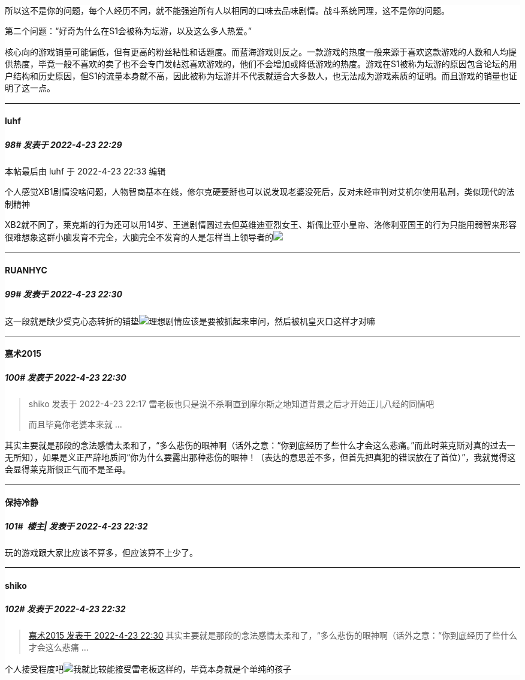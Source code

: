 所以这不是你的问题，每个人经历不同，就不能强迫所有人以相同的口味去品味剧情。战斗系统同理，这不是你的问题。

第二个问题：“好奇为什么在S1会被称为坛游，以及这么多人热爱。”

核心向的游戏销量可能偏低，但有更高的粉丝粘性和话题度。而蓝海游戏则反之。一款游戏的热度一般来源于喜欢这款游戏的人数和人均提供热度，毕竟一般不喜欢的卖了也不会专门发帖怼喜欢游戏的，他们不会增加或降低游戏的热度。游戏在S1被称为坛游的原因包含论坛的用户结构和历史原因，但S1的流量本身就不高，因此被称为坛游并不代表就适合大多数人，也无法成为游戏素质的证明。而且游戏的销量也证明了这一点。

*****

####  luhf  
##### 98#       发表于 2022-4-23 22:29

 本帖最后由 luhf 于 2022-4-23 22:33 编辑 

个人感觉XB1剧情没啥问题，人物智商基本在线，修尔克硬要掰也可以说发现老婆没死后，反对未经审判对艾机尔使用私刑，类似现代的法制精神

XB2就不同了，莱克斯的行为还可以用14岁、王道剧情圆过去但英维迪亚烈女王、斯佩比亚小皇帝、洛修利亚国王的行为只能用弱智来形容很难想象这群小脑发育不完全，大脑完全不发育的人是怎样当上领导者的<img src="https://static.saraba1st.com/image/smiley/face2017/067.png" referrerpolicy="no-referrer">

*****

####  RUANHYC  
##### 99#       发表于 2022-4-23 22:30

这一段就是缺少受克心态转折的铺垫<img src="https://static.saraba1st.com/image/smiley/face2017/037.png" referrerpolicy="no-referrer">理想剧情应该是要被抓起来审问，然后被机皇灭口这样才对嘛

*****

####  嘉术2015  
##### 100#       发表于 2022-4-23 22:30

<blockquote>shiko 发表于 2022-4-23 22:17
雷老板也只是说不杀啊直到摩尔斯之地知道背景之后才开始正儿八经的同情吧

而且毕竟你老婆本来就 ...</blockquote>
其实主要就是那段的念法感情太柔和了，“多么悲伤的眼神啊（话外之意：“你到底经历了些什么才会这么悲痛。”而此时莱克斯对真的过去一无所知），如果是义正严辞地质问“你为什么要露出那种悲伤的眼神！（表达的意思差不多，但首先把真犯的错误放在了首位）”，我就觉得这会显得莱克斯很正气而不是圣母。

*****

####  保持冷静  
##### 101#         楼主| 发表于 2022-4-23 22:32

玩的游戏跟大家比应该不算多，但应该算不上少了。

*****

####  shiko  
##### 102#       发表于 2022-4-23 22:32

<blockquote><a href="httphttps://bbs.saraba1st.com/2b/forum.php?mod=redirect&amp;goto=findpost&amp;pid=55561094&amp;ptid=2066051" target="_blank">嘉术2015 发表于 2022-4-23 22:30</a>
其实主要就是那段的念法感情太柔和了，“多么悲伤的眼神啊（话外之意：“你到底经历了些什么才会这么悲痛 ...</blockquote>
个人接受程度吧<img src="https://static.saraba1st.com/image/smiley/face2017/067.png" referrerpolicy="no-referrer">我就比较能接受雷老板这样的，毕竟本身就是个单纯的孩子

